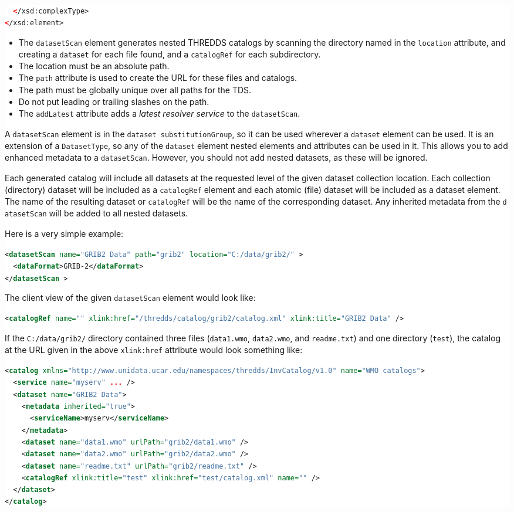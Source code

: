 ~~~xml
  </xsd:complexType>
</xsd:element>
~~~

* The `datasetScan` element generates nested THREDDS catalogs by scanning the directory named in the `location` attribute, and creating a `dataset` for each file found, and a `catalogRef` for each subdirectory. 
* The location must be an absolute path. 
* The `path` attribute is used to create the URL for these files and catalogs. 
* The path must be globally unique over all paths for the TDS. 
* Do not put leading or trailing slashes on the path.
* The `addLatest` attribute adds a *latest resolver service* to the `datasetScan`.

A `datasetScan` element is in the `dataset substitutionGroup`, so it can be used wherever a `dataset` element can be used. 
It is an extension of a `DatasetType`, so any of the `dataset` element nested elements and attributes can be used in it. 
This allows you to add enhanced metadata to a `datasetScan`. 
However, you should not add nested datasets, as these will be ignored.

Each generated catalog will include all datasets at the requested level of the given dataset collection location. 
Each collection (directory) dataset will be included as a `catalogRef` element and each atomic (file) dataset will be included as a dataset element. 
The name of the resulting dataset or `catalogRef` will be the name of the corresponding dataset. 
Any inherited metadata from the `datasetScan` will be added to all nested datasets.

Here is a very simple example:

~~~xml
<datasetScan name="GRIB2 Data" path="grib2" location="C:/data/grib2/" >
  <dataFormat>GRIB-2</dataFormat>
</datasetScan >
~~~

The client view of the given `datasetScan` element would look like:

~~~xml
<catalogRef name="" xlink:href="/thredds/catalog/grib2/catalog.xml" xlink:title="GRIB2 Data" />
~~~

If the `C:/data/grib2/` directory contained three files (`data1.wmo`, `data2.wmo`, and `readme.txt`) and one directory (`test`), the catalog at the URL given in the above `xlink:href` attribute would look something like:

~~~xml
<catalog xmlns="http://www.unidata.ucar.edu/namespaces/thredds/InvCatalog/v1.0" name="WMO catalogs">
  <service name="myserv" ... />
  <dataset name="GRIB2 Data">
    <metadata inherited="true">
      <serviceName>myserv</serviceName>
    </metadata>
    <dataset name="data1.wmo" urlPath="grib2/data1.wmo" />
    <dataset name="data2.wmo" urlPath="grib2/data2.wmo" />
    <dataset name="readme.txt" urlPath="grib2/readme.txt" />
    <catalogRef xlink:title="test" xlink:href="test/catalog.xml" name="" />
  </dataset>
</catalog>
~~~

